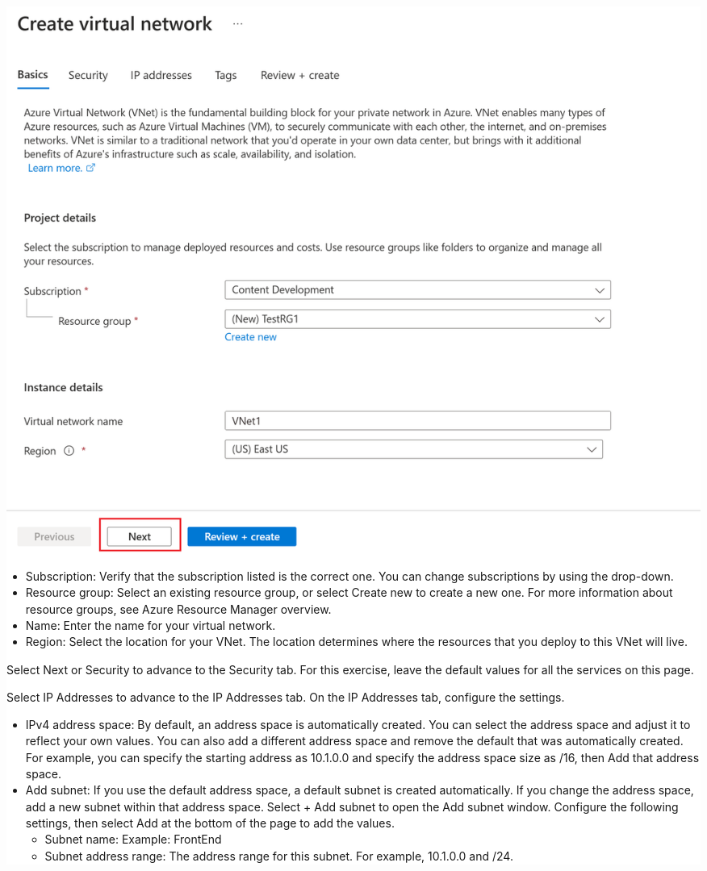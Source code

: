 ![Alt text](image-81.png)

- Subscription: Verify that the subscription listed is the correct one. You can change subscriptions by using the drop-down.
- Resource group: Select an existing resource group, or select Create new to create a new one. For more information about resource groups, see Azure Resource Manager overview.
- Name: Enter the name for your virtual network.
- Region: Select the location for your VNet. The location determines where the resources that you deploy to this VNet will live.

Select Next or Security to advance to the Security tab. For this exercise, leave the default values for all the services on this page.

Select IP Addresses to advance to the IP Addresses tab. On the IP Addresses tab, configure the settings.

- IPv4 address space: By default, an address space is automatically created. You can select the address space and adjust it to reflect your own values. You can also add a different address space and remove the default that was automatically created. For example, you can specify the starting address as 10.1.0.0 and specify the address space size as /16, then Add that address space.
- Add subnet: If you use the default address space, a default subnet is created automatically. If you change the address space, add a new subnet within that address space. Select + Add subnet to open the Add subnet window. Configure the following settings, then select Add at the bottom of the page to add the values.
    - Subnet name: Example: FrontEnd
    - Subnet address range: The address range for this subnet. For example, 10.1.0.0 and /24.
